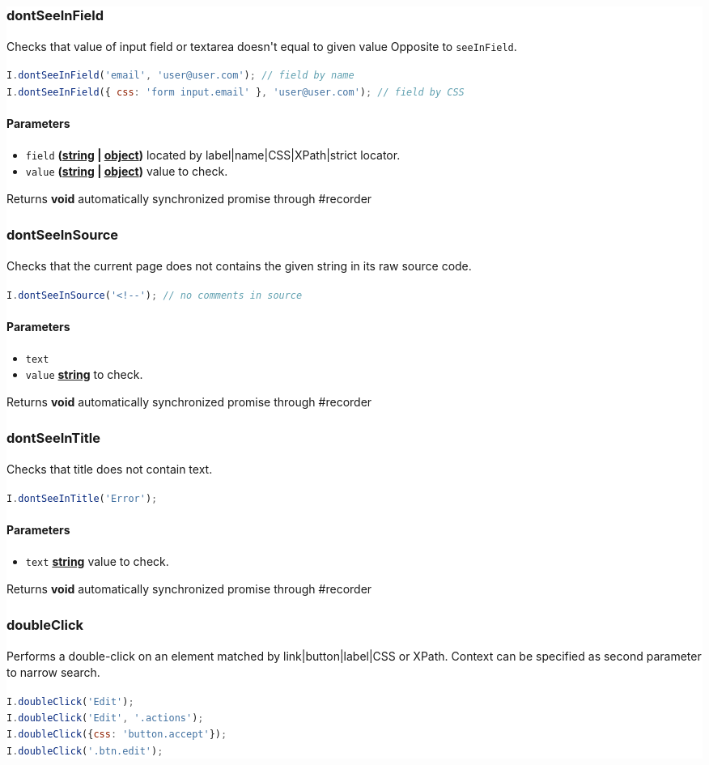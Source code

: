 ### dontSeeInField

Checks that value of input field or textarea doesn't equal to given value
Opposite to `seeInField`.

```js
I.dontSeeInField('email', 'user@user.com'); // field by name
I.dontSeeInField({ css: 'form input.email' }, 'user@user.com'); // field by CSS
```

#### Parameters

*   `field` **([string][9] | [object][10])** located by label|name|CSS|XPath|strict locator.
*   `value` **([string][9] | [object][10])** value to check.

Returns **void** automatically synchronized promise through #recorder

### dontSeeInSource

Checks that the current page does not contains the given string in its raw source code.

```js
I.dontSeeInSource('<!--'); // no comments in source
```

#### Parameters

*   `text` &#x20;
*   `value` **[string][9]** to check.

Returns **void** automatically synchronized promise through #recorder

### dontSeeInTitle

Checks that title does not contain text.

```js
I.dontSeeInTitle('Error');
```

#### Parameters

*   `text` **[string][9]** value to check.

Returns **void** automatically synchronized promise through #recorder

### doubleClick

Performs a double-click on an element matched by link|button|label|CSS or XPath.
Context can be specified as second parameter to narrow search.

```js
I.doubleClick('Edit');
I.doubleClick('Edit', '.actions');
I.doubleClick({css: 'button.accept'});
I.doubleClick('.btn.edit');
```


[1]: http://www.protractortest.org
[2]: http://codecept.io/quickstart/#prepare-selenium-server
[3]: http://codecept.io/acceptance/#smartwait
[4]: http://localhost:4444/wd/hub
[5]: https://github.com/SeleniumHQ/selenium/wiki/DesiredCapabilities
[6]: https://github.com/angular/protractor/blob/master/docs/referenceConf.js
[7]: https://developer.mozilla.org/docs/Web/JavaScript/Reference/Global_Objects/Number
[8]: http://jster.net/category/windows-modals-popups
[9]: https://developer.mozilla.org/docs/Web/JavaScript/Reference/Global_Objects/String
[10]: https://developer.mozilla.org/docs/Web/JavaScript/Reference/Global_Objects/Object
[11]: https://vuejs.org/v2/api/#Vue-nextTick
[12]: https://developer.mozilla.org/docs/Web/JavaScript/Reference/Statements/function
[13]: https://developer.mozilla.org/docs/Web/JavaScript/Reference/Global_Objects/Promise
[14]: https://developer.mozilla.org/docs/Web/JavaScript/Reference/Global_Objects/Array
[15]: https://developer.mozilla.org/docs/Web/JavaScript/Reference/Global_Objects/undefined
[16]: https://code.google.com/p/selenium/wiki/JsonWireProtocol#Cookie_JSON_Object
[17]: https://code.google.com/p/selenium/wiki/JsonWireProtocol#/session/:sessionId/element/:id/value
[18]: https://developer.mozilla.org/docs/Web/JavaScript/Reference/Global_Objects/Boolean
[19]: https://www.protractortest.org/#/api
[20]: https://www.protractortest.org/#/api?view=ProtractorBrowser
